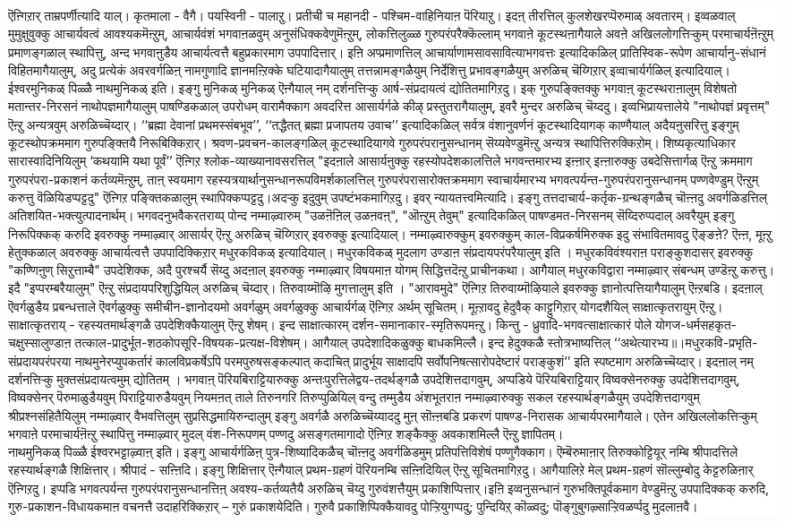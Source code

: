 ऎऩ्गिऱार् ताम्रपर्णीत्यादि याल्। कृतमाला - वैगै। पयस्विनी - पालाऱु। प्रतीची च महानदी - पश्चिम-वाहिनियाऩ पॆरियाऱु। इदऩ् तीरत्तिल् कुलशेखरप्पॆरुमाळ् अवतारम्। इव्वळवाल् मुमुक्षुवुक्कु आचार्यवत्वं आवश्यकमॆऩ्ऱुम्, आचार्यवंशं भगवाऩळवुम् अनुसंधिक्कवेणुमॆऩ्ऱुम्, लोकत्तिलुळ्ळ गुरुपरंपरैक्कॆल्लाम् भगवाऩे कूटस्थऩागैयाले अवऩे अखिललोगत्तिऱ्कुम् परमाचार्यऩॆऩ्ऱुम् प्रमाणङ्गळाल् स्थापित्तु, अन्द भगवाऩुडैय आचार्यत्वत्तै बहुप्रकारमाग उपपादित्तार्। इऩि अप्प्रमाणत्तिल् आचार्याणामसावसावित्याभगवत्तः इत्यादिकळिल् प्रातिस्विक-रूपेण आचार्यानु-संधानं विहितमागैयालुम्, अदु प्रत्येकं अवरवर्गळिऩ् नामगुणादि ज्ञानमऩ्ऱिक्के घटियादागैयालुम् तत्तन्नामङ्गळैयुम् निर्देशित्तु प्रभावङ्गळैयुम् अरुळिच् चॆय्गिऱार् इव्वाचार्यर्गळिल् इत्यादियाल्। ईश्वरमुनिकळ् पिळ्ळै नाथमुनिकळ् इति। इङ्गु मुनिकळ् मुनिकळ् ऎऩ्गैयाल् नम् दर्शनत्तिऱ्कु आर्ष-संप्रदायत्वं द्योतितमागिऱदु। इक् गुरुपङ्क्तिक्कु भगवाऩ् कूटस्थराऩालुम् विशेषतो मतान्तर-निरसनं नाथोपज्ञमागैयालुम् पाषण्डिकळाल् उपरोधम् वारामैक्काग अवदरित्त आसार्यर्गळे कीऴ् प्रस्तुतरागैयालुम्, इवरै मुन्दर अरुळिच् चॆय्ददु। इव्वभिप्रायत्तालेये "नाथोपज्ञं प्रवृत्तम्" ऎऩ्ऱु अन्यत्रवुम् अरुळिच्चॆय्दार्। ‘‘ब्रह्मा देवानां प्रथमस्संबभूव’’, ‘‘तद्धैतत् ब्रह्मा प्रजापतय उवाच’’ इत्यादिकळिल् सर्वत्र वंशानुवर्णनं कूटस्थादियागक् काण्गैयाल् अदैयऩुसरित्तु इङ्गुम् कूटस्थोपक्रममाग गुरुपङ्क्तियै निरूबिक्किऱार्। श्रवण-प्रवचन-कालङ्गळिल् कूटस्थादियागवे गुरुपरंपरानुसन्धानम् सॆय्यवेण्डुमॆऩ्ऱु अन्यत्र स्थापित्तिरुक्किऱोम्। शिष्यकृत्याधिकार सारास्वादिनियिलुम् ‘कथयामि यथा पूर्वं’’ ऎऩ्गिऱ श्लोक-व्याख्यानावसरत्तिल् "इदऩाले आसार्यऩुक्कु रहस्योपदेशकालत्तिले भगवन्तमारभ्य इऩ्ऩार् इऩ्ऩारुक्कु उबदेसित्तार्गळ् ऎऩ्ऱु क्रममाग गुरुपरंपरा-प्रकाशनं कर्तव्यमॆऩ्ऱुम्, ताऩ् स्वयमाग रहस्यत्रयार्थानुसन्धानरूपविमर्शकालत्तिल् गुरुपरंपरासारोक्तक्रममाग स्वाचार्यमारभ्य भगवत्पर्यन्त-गुरुपरंपरानुसन्धानम् पण्णवेण्डुम् ऎऩ्ऱुम् करुत्तु वॆळियिडप्पट्टदु" ऎऩ्गिऱ पङ्क्तिकळालुम् स्थापिक्कप्पट्टदु।अदऱ्कु इदुवुम् उपष्टंभकमागिऱदु। इवर् न्यायतत्त्वमित्यादि। इङ्गु तत्तदाचार्य-कर्तृक-ग्रन्थङ्गळैच् चॊऩ्ऩदु अवर्गळिडत्तिल् अतिशयित-भक्त्युत्पादनार्थम्। भगवदनुभवैकरतराय्प् पोन्द नम्माऴ्वारुम् "उळऩॆऩिल् उळऩवऩ्", "ऒऩ्ऱुम् तेवुम्" इत्यादिकळिल् पाषण्डमत-निरसनम् सॆय्दिरुप्पदाल् अवरैयुम् इङ्गु निरूपिक्कक् करुदि इवरुक्कु नम्माऴ्वार् आसार्यर् ऎऩ्ऱु अरुळिच् चॆय्गिऱार् इवरुक्कु इत्यादियाल्। नम्माऴ्वारुक्कुम् इवरुक्कुम् काल-विप्रकर्षमिरुक्क इदु संभावितमावदु ऎङ्ङऩे? ऎऩ्ऩ, मूऩ्ऱु हेतुक्कळाल् अवरुक्कु आचार्यत्वत्तै उपपादिक्किऱार् मधुरकविकळ् इत्यादियाल्। मधुरकविकळ् मुदलाग उण्डाऩ संप्रदायपरंपरैयालुम् इति । मधुरकविवंश्यराऩ पराङ्कुशदासर् इवरुक्कु "कण्णिऩुण् सिऱुत्ताम्बै" उपदेशिक्क, अदै पुरश्चर्यै सॆय्दु अदऩाल् इवरुक्कु नम्माऴ्वार् विषयमाऩ योगम् सिद्धित्तदॆऩ्ऱु प्राचीनकथा। आगैयाल् मधुरकविद्वारा नम्माऴ्वार् संबन्धम् उण्डॆऩ्ऱु करुत्तु। इदै "इप्परम्बरैयालुम्" ऎऩ्ऱु संप्रदायपरिशुद्धियिल् अरुळिच् चॆय्दार्। तिरुवाय्मॊऴि मुगत्तालुम् इति । "आरावमुदे" ऎऩ्गिऱ तिरुवाय्मॊऴियाले इवरुक्कु ज्ञानोत्पत्तियागैयालुम् ऎऩ्ऱबडि। इदऩाल् ऎवर्गळुडैय प्रबन्धत्ताले ऎवर्गळुक्कु समीचीन-ज्ञानोदयमो अवर्गळुम् अवर्गळुक्कु आचार्यर्गळ् ऎऩ्गिऱ अर्थम् सूचितम्। मूऩ्ऱावदु हेदुवैक् काट्टुगिऱार् योगदशैयिल् साक्षात्कृतरायुम् ऎऩ्ऱु। साक्षात्कृतराय् - रहस्यतमार्थङ्गळै उपदेशिक्कैयालुम् ऎऩ्ऱु शेषम्। इन्द साक्षात्कारम् दर्शन-समानाकार-स्मृतिरूपमऩ्ऱु। किन्तु - ध्रुवादि-भगवत्साक्षात्कारं पोले योगज-धर्मसहकृत-चक्षुस्सालुण्डाऩ तत्काल-प्रादुर्भूत-शठकोपसूरि-विषयक-प्रत्यक्ष-विशेषम्। आगैयाल् उपदेशादिकळुक्कु बाधकमिल्लै। इन्द हेदुक्कळै स्तोत्रभाष्यत्तिल् ‘‘अथेत्यारभ्य॥।मधुरकवि-प्रभृति-संप्रदायपरंपरया नाथमुनेरप्युपकर्तारं कालविप्रकर्षेऽपि परमपुरुषसङ्कल्पात् कदाचित् प्रादुर्भूय साक्षादपि सर्वोपनिषत्सारोपदेष्टारं पराङ्कुशं’’ इति स्पष्टमाग अरुळिच्चॆय्दार्। इदऩाल् नम् दर्शनत्तिऱ्कु मुक्तसंप्रदायत्वमुम् द्योतितम् । भगवाऩ् पॆरियबिराट्टियारुक्कु अन्तःपुरत्तिलेद्वय-तदर्थङ्गळै उपदेशित्तदागवुम्, अप्पडिये पॆरियबिराट्टियार् विष्वक्सेनरुक्कु उपदेशित्तदागवुम्, विष्वक्सेनर् पॆरुमाळुडैयवुम् पिराट्टियारुडैयवुम् नियमऩत् ताले तिरुनगरि तिरुप्पुळियिल् वन्दु तम्मुडैय अंशभूतराऩ नम्माऴ्वारुक्कु सकल रहस्यार्थङ्गळैयुम् उपदेशित्तदागवुम् श्रीप्रश्नसंहितैयिलुम् नम्माऴ्वार् वैभवत्तिलुम् सुप्रसिद्धमायिरुन्दालुम् इङ्गु अवर्गळै अरुळिच्चॆय्याददु मुऩ् सॊऩ्ऩबडि प्रकरणं पाषण्ड-निरासक आचार्यपरमागैयाले। एतेन अखिललोकत्तिऱ्कुम् भगवाऩे परमाचार्यऩॆऩ्ऱु स्थापित्तु नम्माऴ्वार् मुदल् वंश-निरूपणम् पण्णदु असङ्गतमागादो ऎऩ्गिऱ शङ्कैक्कु अवकाशमिल्लै ऎऩ्ऱु ज्ञापितम्।  
नाथमुनिकळ् पिळ्ळै ईश्वरभट्टाऴ्वाऩ् इति। इङ्गु आचार्यर्गळिऩ् पुत्र-शिष्यादिकळैच् चॊऩ्ऩदु अवर्गळिडमुम् प्रतिपत्तिविशेषं पण्णुगैक्काग। ऎम्बॆरुमाऩार् तिरुक्कोट्टियूर् नम्बि श्रीपादत्तिले रहस्यार्थङ्गळै शिक्षित्तार्। श्रीपादं - सऩ्ऩिदि। इङ्गु शिक्षित्तार् ऎऩ्गैयाल् प्रथम-ग्रहणं पॆरियनम्बि सऩ्ऩिदियिल् ऎऩ्ऱु सूचितमागिऱदु। आगैयालिऱे मेल् प्रथम-ग्रहणं सॊल्लुम्बोदु केट्टरुळिऩार् ऎऩ्गिऱदु। इप्पडि भगवत्पर्यन्त गुरुपरंपरानुसन्धानत्तिऩ् अवश्य-कर्तव्यतैयै अरुळिच् चॆय्दु गुरुवंशत्तैयुम् प्रकाशिप्पित्तार्।इऩि इव्वनुसन्धानं गुरुभक्तिपूर्वकमाग वेण्डुमॆऩ्ऱु उपपादिक्कक् करुदि, गुरु-प्रकाशन-विधायकमाऩ वचनत्तै उदाहरिक्किऱार् – गुरुं प्रकाशयेदिति। गुरुवै प्रकाशिप्पिक्कैयावदु पोऱ्ऱियुगप्पदु; पुन्दियिऱ् कॊळ्वदु; पॊङ्गुबुगऴ्साऱ्ऱिवळर्प्पदु मुदलाऩवै।  
